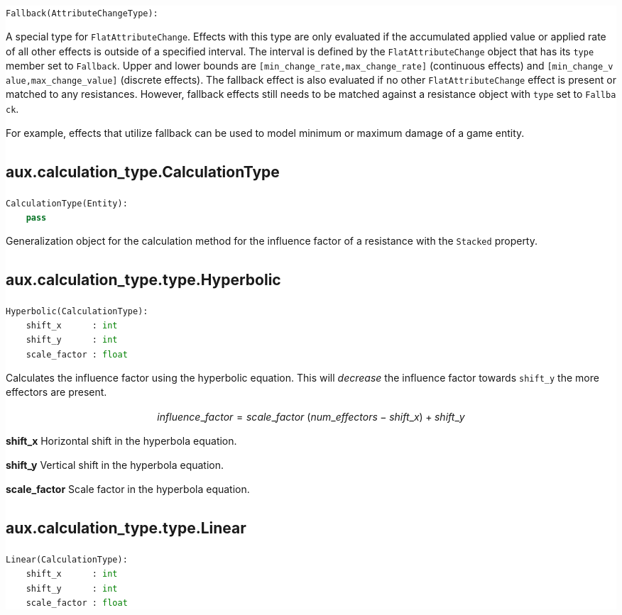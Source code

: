 ```python
Fallback(AttributeChangeType):
```

A special type for `FlatAttributeChange`. Effects with this type are only evaluated if the accumulated applied value or applied rate of all other effects is outside of a specified interval. The interval is defined by the `FlatAttributeChange` object that has its `type` member set to `Fallback`. Upper and lower bounds are `[min_change_rate,max_change_rate]` (continuous effects) and `[min_change_value,max_change_value]` (discrete effects). The fallback effect is also evaluated if no other `FlatAttributeChange` effect is present or matched to any resistances. However, fallback effects still needs to be matched against a resistance object with `type` set to `Fallback`.

For example, effects that utilize fallback can be used to model minimum or maximum damage of a game entity.

## aux.calculation_type.CalculationType

```python
CalculationType(Entity):
    pass
```

Generalization object for the calculation method for the influence factor of a resistance with the `Stacked` property.

## aux.calculation_type.type.Hyperbolic

```python
Hyperbolic(CalculationType):
    shift_x      : int
    shift_y      : int
    scale_factor : float
```

Calculates the influence factor using the hyperbolic equation. This will *decrease* the influence factor towards `shift_y` the more effectors are present.

```math
influence\_factor = scale\_factor \ (num\_effectors - shift\_x) + shift\_y
```

**shift_x**
Horizontal shift in the hyperbola equation.

**shift_y**
Vertical shift in the hyperbola equation.

**scale_factor**
Scale factor in the hyperbola equation.

## aux.calculation_type.type.Linear

```python
Linear(CalculationType):
    shift_x      : int
    shift_y      : int
    scale_factor : float
```
